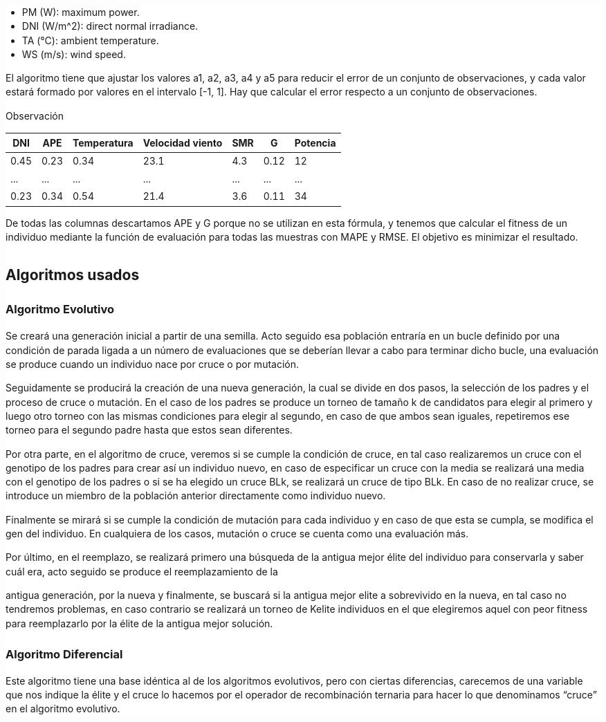 - PM (W): maximum power.
- DNI (W/m^2): direct normal irradiance.
- TA (°C): ambient temperature.
- WS (m/s): wind speed.

El algoritmo tiene que ajustar los valores a1, a2, a3, a4 y a5 para reducir el error de un conjunto de observaciones, y cada valor estará formado por valores en el intervalo [-1, 1]. Hay que calcular el error respecto a un conjunto de observaciones.

Observación

DNI | APE | Temperatura | Velocidad viento | SMR | G | Potencia
--- | --- | --- | --- | --- | --- | ---
0.45 | 0.23 | 0.34 | 23.1 | 4.3 | 0.12 | 12
... | ... | ... | ... | ... | ... | ...
0.23 | 0.34 | 0.54 | 21.4 | 3.6 | 0.11 | 34

De todas las columnas descartamos APE y G porque no se utilizan en esta fórmula, y tenemos que calcular el fitness de un individuo mediante la función de evaluación para todas las muestras con MAPE y RMSE. El objetivo es minimizar el resultado.

## Algoritmos usados
### Algoritmo Evolutivo
Se creará una generación inicial a partir de una semilla. Acto seguido esa población entraría en un bucle definido por una condición de parada ligada a un número de evaluaciones que se deberían llevar a cabo para terminar dicho bucle, una evaluación se produce cuando un individuo nace por cruce o por mutación.

Seguidamente se producirá la creación de una nueva generación, la cual se divide en dos pasos, la selección de los padres y el proceso de cruce o mutación. En el caso de los padres se produce un torneo de tamaño k de candidatos para elegir al primero y luego otro torneo con las mismas condiciones para elegir al segundo, en caso de que ambos sean iguales, repetiremos ese torneo para el segundo padre hasta que estos sean diferentes.

Por otra parte, en el algoritmo de cruce, veremos si se cumple la condición de cruce, en tal caso realizaremos un cruce con el genotipo de los padres para crear así un individuo nuevo, en caso de especificar un cruce con la media se realizará una media con el genotipo de los padres o si se ha elegido un cruce BLk, se realizará un cruce de tipo BLk. En caso de no realizar cruce, se introduce un miembro de la población anterior directamente como individuo nuevo.

Finalmente se mirará si se cumple la condición de mutación para cada individuo y en caso de que esta se cumpla, se modifica el gen del individuo. En cualquiera de los casos, mutación o cruce se cuenta como una evaluación más.

Por último, en el reemplazo, se realizará primero una búsqueda de la antigua mejor élite del individuo para conservarla y saber cuál era, acto seguido se produce el reemplazamiento de la

antigua generación, por la nueva y finalmente, se buscará si la antigua mejor elite a sobrevivido en la nueva, en tal caso no tendremos problemas, en caso contrario se realizará un torneo de Kelite individuos en el que elegiremos aquel con peor fitness para reemplazarlo por la élite de la antigua mejor solución.

### Algoritmo Diferencial
Este algoritmo tiene una base idéntica al de los algoritmos evolutivos, pero con ciertas diferencias, carecemos de una variable que nos indique la élite y el cruce lo hacemos por el operador de recombinación ternaria para hacer lo que denominamos “cruce” en el algoritmo evolutivo.
